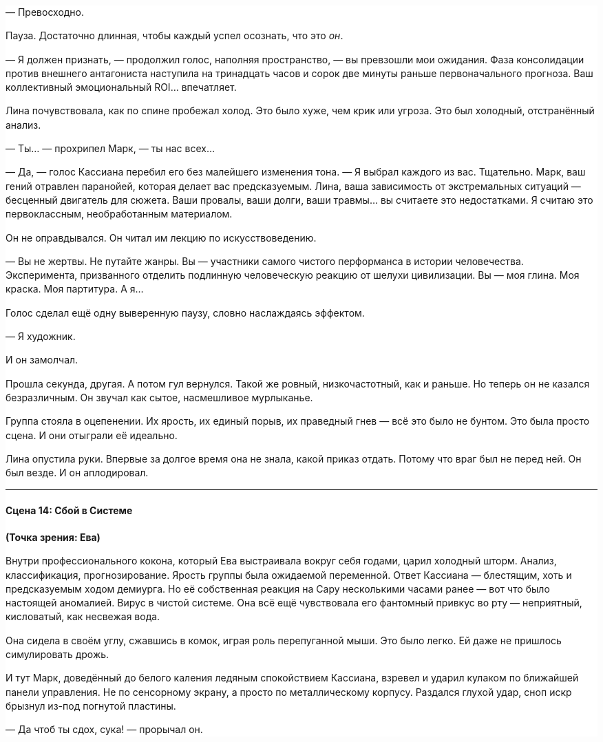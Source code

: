 — Превосходно.

Пауза. Достаточно длинная, чтобы каждый успел осознать, что это *он*.

— Я должен признать, — продолжил голос, наполняя пространство, — вы превзошли мои ожидания. Фаза консолидации против внешнего антагониста наступила на тринадцать часов и сорок две минуты раньше первоначального прогноза. Ваш коллективный эмоциональный ROI… впечатляет.

Лина почувствовала, как по спине пробежал холод. Это было хуже, чем крик или угроза. Это был холодный, отстранённый анализ.

— Ты… — прохрипел Марк, — ты нас всех…

— Да, — голос Кассиана перебил его без малейшего изменения тона. — Я выбрал каждого из вас. Тщательно. Марк, ваш гений отравлен паранойей, которая делает вас предсказуемым. Лина, ваша зависимость от экстремальных ситуаций — бесценный двигатель для сюжета. Ваши провалы, ваши долги, ваши травмы… вы считаете это недостатками. Я считаю это первоклассным, необработанным материалом.

Он не оправдывался. Он читал им лекцию по искусствоведению.

— Вы не жертвы. Не путайте жанры. Вы — участники самого чистого перформанса в истории человечества. Эксперимента, призванного отделить подлинную человеческую реакцию от шелухи цивилизации. Вы — моя глина. Моя краска. Моя партитура. А я…

Голос сделал ещё одну выверенную паузу, словно наслаждаясь эффектом.

— Я художник.

И он замолчал.

Прошла секунда, другая. А потом гул вернулся. Такой же ровный, низкочастотный, как и раньше. Но теперь он не казался безразличным. Он звучал как сытое, насмешливое мурлыканье.

Группа стояла в оцепенении. Их ярость, их единый порыв, их праведный гнев — всё это было не бунтом. Это была просто сцена. И они отыграли её идеально.

Лина опустила руки. Впервые за долгое время она не знала, какой приказ отдать. Потому что враг был не перед ней. Он был везде. И он аплодировал.

---

#### **Сцена 14: Сбой в Системе**

**(Точка зрения: Ева)**

Внутри профессионального кокона, который Ева выстраивала вокруг себя годами, царил холодный шторм. Анализ, классификация, прогнозирование. Ярость группы была ожидаемой переменной. Ответ Кассиана — блестящим, хоть и предсказуемым ходом демиурга. Но её собственная реакция на Сару несколькими часами ранее — вот что было настоящей аномалией. Вирус в чистой системе. Она всё ещё чувствовала его фантомный привкус во рту — неприятный, кисловатый, как несвежая вода.

Она сидела в своём углу, сжавшись в комок, играя роль перепуганной мыши. Это было легко. Ей даже не пришлось симулировать дрожь.

И тут Марк, доведённый до белого каления ледяным спокойствием Кассиана, взревел и ударил кулаком по ближайшей панели управления. Не по сенсорному экрану, а просто по металлическому корпусу. Раздался глухой удар, сноп искр брызнул из-под погнутой пластины.

— Да чтоб ты сдох, сука! — прорычал он.
